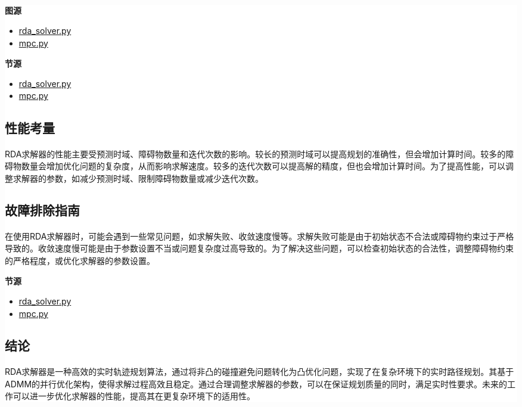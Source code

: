 **图源**  
- [rda_solver.py](file://RDA-planner/RDA_planner/rda_solver.py#L16-L1067)
- [mpc.py](file://RDA-planner/RDA_planner/mpc.py#L14-L568)

**节源**  
- [rda_solver.py](file://RDA-planner/RDA_planner/rda_solver.py#L16-L1067)
- [mpc.py](file://RDA-planner/RDA_planner/mpc.py#L14-L568)

## 性能考量
RDA求解器的性能主要受预测时域、障碍物数量和迭代次数的影响。较长的预测时域可以提高规划的准确性，但会增加计算时间。较多的障碍物数量会增加优化问题的复杂度，从而影响求解速度。较多的迭代次数可以提高解的精度，但也会增加计算时间。为了提高性能，可以调整求解器的参数，如减少预测时域、限制障碍物数量或减少迭代次数。

## 故障排除指南
在使用RDA求解器时，可能会遇到一些常见问题，如求解失败、收敛速度慢等。求解失败可能是由于初始状态不合法或障碍物约束过于严格导致的。收敛速度慢可能是由于参数设置不当或问题复杂度过高导致的。为了解决这些问题，可以检查初始状态的合法性，调整障碍物约束的严格程度，或优化求解器的参数设置。

**节源**  
- [rda_solver.py](file://RDA-planner/RDA_planner/rda_solver.py#L16-L1067)
- [mpc.py](file://RDA-planner/RDA_planner/mpc.py#L14-L568)

## 结论
RDA求解器是一种高效的实时轨迹规划算法，通过将非凸的碰撞避免问题转化为凸优化问题，实现了在复杂环境下的实时路径规划。其基于ADMM的并行优化架构，使得求解过程高效且稳定。通过合理调整求解器的参数，可以在保证规划质量的同时，满足实时性要求。未来的工作可以进一步优化求解器的性能，提高其在更复杂环境下的适用性。